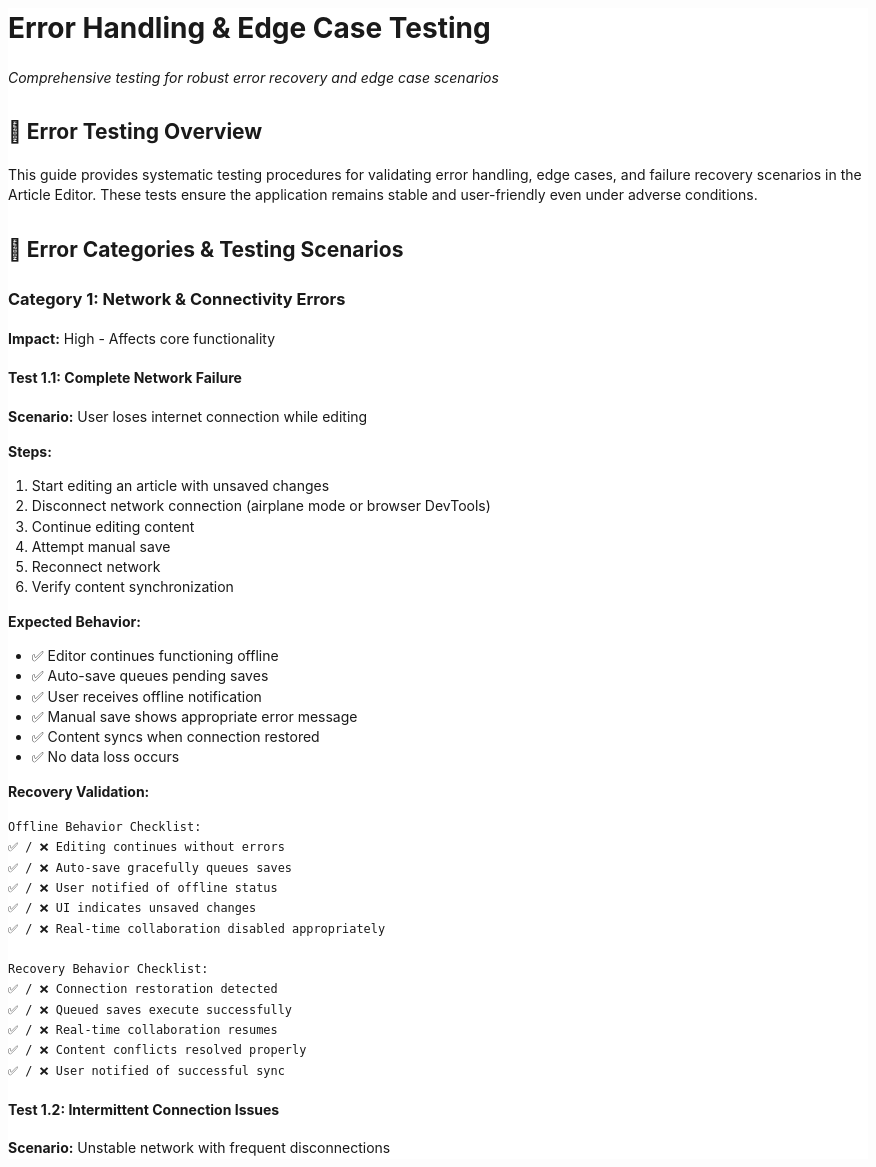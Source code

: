 # Error Handling & Edge Case Testing
*Comprehensive testing for robust error recovery and edge case scenarios*

## 🎯 Error Testing Overview

This guide provides systematic testing procedures for validating error handling, edge cases, and failure recovery scenarios in the Article Editor. These tests ensure the application remains stable and user-friendly even under adverse conditions.

## 🚨 Error Categories & Testing Scenarios

### Category 1: Network & Connectivity Errors
**Impact:** High - Affects core functionality

#### Test 1.1: Complete Network Failure
**Scenario:** User loses internet connection while editing

**Steps:**
1. Start editing an article with unsaved changes
2. Disconnect network connection (airplane mode or browser DevTools)
3. Continue editing content
4. Attempt manual save
5. Reconnect network
6. Verify content synchronization

**Expected Behavior:**
- ✅ Editor continues functioning offline
- ✅ Auto-save queues pending saves
- ✅ User receives offline notification
- ✅ Manual save shows appropriate error message
- ✅ Content syncs when connection restored
- ✅ No data loss occurs

**Recovery Validation:**
```
Offline Behavior Checklist:
✅ / ❌ Editing continues without errors
✅ / ❌ Auto-save gracefully queues saves
✅ / ❌ User notified of offline status
✅ / ❌ UI indicates unsaved changes
✅ / ❌ Real-time collaboration disabled appropriately

Recovery Behavior Checklist:
✅ / ❌ Connection restoration detected
✅ / ❌ Queued saves execute successfully
✅ / ❌ Real-time collaboration resumes
✅ / ❌ Content conflicts resolved properly
✅ / ❌ User notified of successful sync
```

#### Test 1.2: Intermittent Connection Issues
**Scenario:** Unstable network with frequent disconnections
